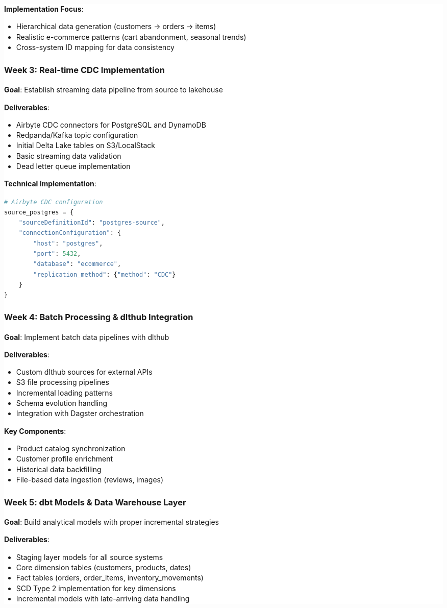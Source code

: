 **Implementation Focus**:
- Hierarchical data generation (customers → orders → items)
- Realistic e-commerce patterns (cart abandonment, seasonal trends)
- Cross-system ID mapping for data consistency

### Week 3: Real-time CDC Implementation
**Goal**: Establish streaming data pipeline from source to lakehouse

**Deliverables**:
- Airbyte CDC connectors for PostgreSQL and DynamoDB
- Redpanda/Kafka topic configuration
- Initial Delta Lake tables on S3/LocalStack
- Basic streaming data validation
- Dead letter queue implementation

**Technical Implementation**:
```python
# Airbyte CDC configuration
source_postgres = {
    "sourceDefinitionId": "postgres-source",
    "connectionConfiguration": {
        "host": "postgres",
        "port": 5432,
        "database": "ecommerce",
        "replication_method": {"method": "CDC"}
    }
}
```

### Week 4: Batch Processing & dlthub Integration
**Goal**: Implement batch data pipelines with dlthub

**Deliverables**:
- Custom dlthub sources for external APIs
- S3 file processing pipelines
- Incremental loading patterns
- Schema evolution handling
- Integration with Dagster orchestration

**Key Components**:
- Product catalog synchronization
- Customer profile enrichment
- Historical data backfilling
- File-based data ingestion (reviews, images)

### Week 5: dbt Models & Data Warehouse Layer
**Goal**: Build analytical models with proper incremental strategies

**Deliverables**:
- Staging layer models for all source systems
- Core dimension tables (customers, products, dates)
- Fact tables (orders, order_items, inventory_movements)
- SCD Type 2 implementation for key dimensions
- Incremental models with late-arriving data handling
